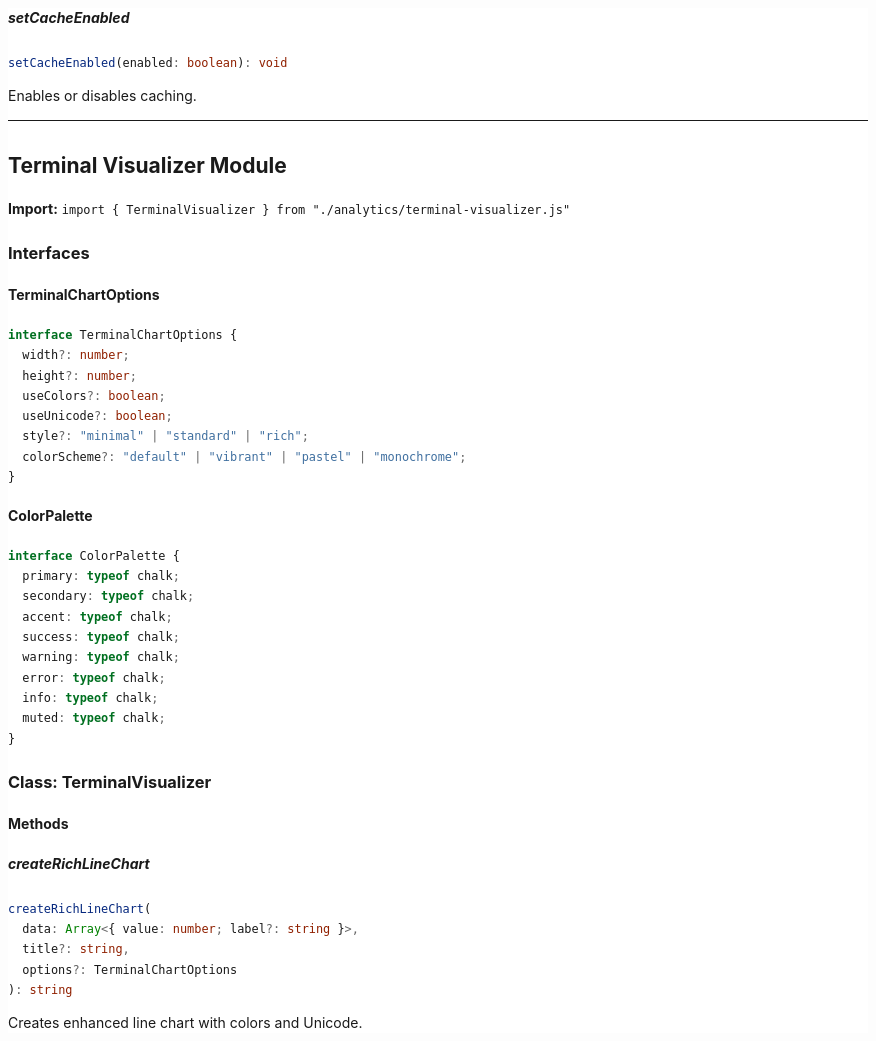 ##### setCacheEnabled
```typescript
setCacheEnabled(enabled: boolean): void
```
Enables or disables caching.

---

## Terminal Visualizer Module

**Import:** `import { TerminalVisualizer } from "./analytics/terminal-visualizer.js"`

### Interfaces

#### TerminalChartOptions
```typescript
interface TerminalChartOptions {
  width?: number;
  height?: number;
  useColors?: boolean;
  useUnicode?: boolean;
  style?: "minimal" | "standard" | "rich";
  colorScheme?: "default" | "vibrant" | "pastel" | "monochrome";
}
```

#### ColorPalette
```typescript
interface ColorPalette {
  primary: typeof chalk;
  secondary: typeof chalk;
  accent: typeof chalk;
  success: typeof chalk;
  warning: typeof chalk;
  error: typeof chalk;
  info: typeof chalk;
  muted: typeof chalk;
}
```

### Class: TerminalVisualizer

#### Methods

##### createRichLineChart
```typescript
createRichLineChart(
  data: Array<{ value: number; label?: string }>,
  title?: string,
  options?: TerminalChartOptions
): string
```
Creates enhanced line chart with colors and Unicode.
